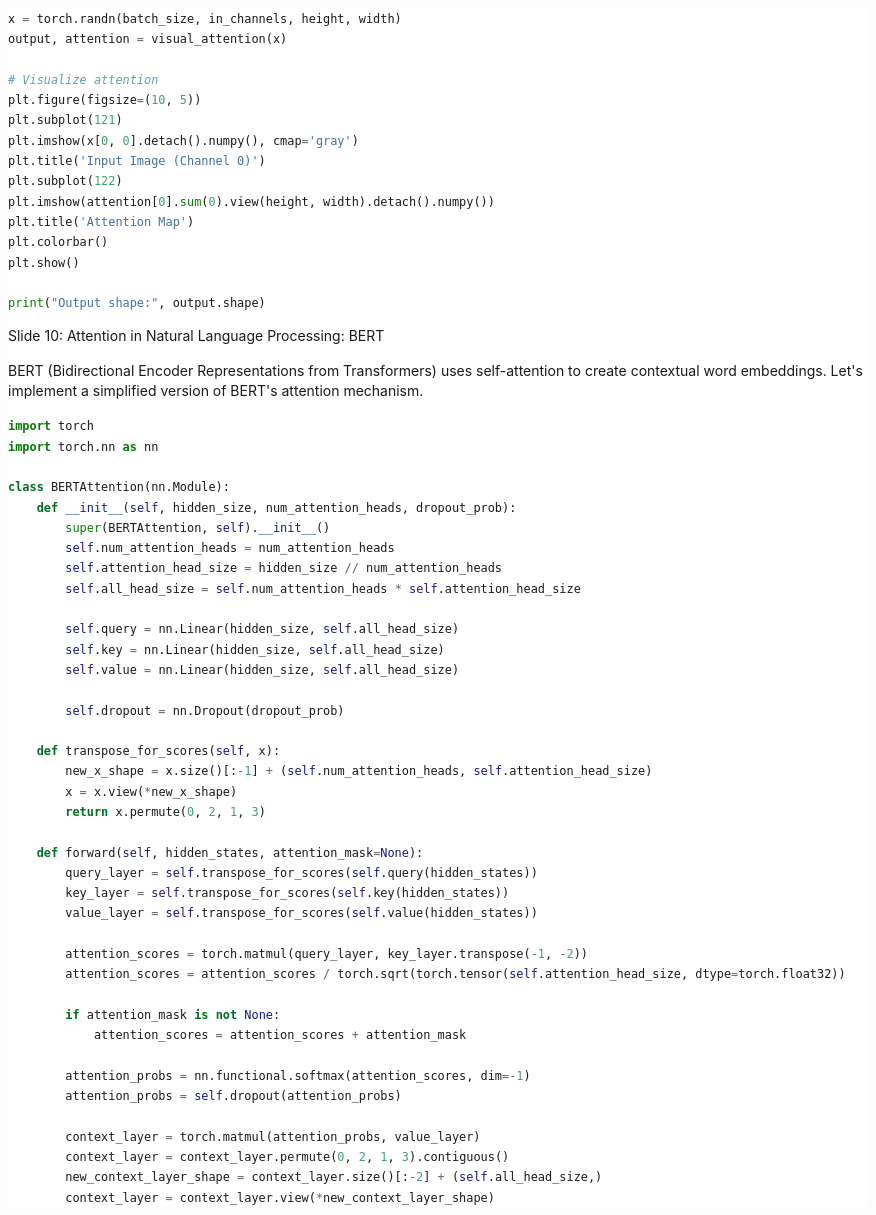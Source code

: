 ```python
x = torch.randn(batch_size, in_channels, height, width)
output, attention = visual_attention(x)

# Visualize attention
plt.figure(figsize=(10, 5))
plt.subplot(121)
plt.imshow(x[0, 0].detach().numpy(), cmap='gray')
plt.title('Input Image (Channel 0)')
plt.subplot(122)
plt.imshow(attention[0].sum(0).view(height, width).detach().numpy())
plt.title('Attention Map')
plt.colorbar()
plt.show()

print("Output shape:", output.shape)
```

Slide 10: Attention in Natural Language Processing: BERT

BERT (Bidirectional Encoder Representations from Transformers) uses self-attention to create contextual word embeddings. Let's implement a simplified version of BERT's attention mechanism.

```python
import torch
import torch.nn as nn

class BERTAttention(nn.Module):
    def __init__(self, hidden_size, num_attention_heads, dropout_prob):
        super(BERTAttention, self).__init__()
        self.num_attention_heads = num_attention_heads
        self.attention_head_size = hidden_size // num_attention_heads
        self.all_head_size = self.num_attention_heads * self.attention_head_size

        self.query = nn.Linear(hidden_size, self.all_head_size)
        self.key = nn.Linear(hidden_size, self.all_head_size)
        self.value = nn.Linear(hidden_size, self.all_head_size)

        self.dropout = nn.Dropout(dropout_prob)

    def transpose_for_scores(self, x):
        new_x_shape = x.size()[:-1] + (self.num_attention_heads, self.attention_head_size)
        x = x.view(*new_x_shape)
        return x.permute(0, 2, 1, 3)

    def forward(self, hidden_states, attention_mask=None):
        query_layer = self.transpose_for_scores(self.query(hidden_states))
        key_layer = self.transpose_for_scores(self.key(hidden_states))
        value_layer = self.transpose_for_scores(self.value(hidden_states))

        attention_scores = torch.matmul(query_layer, key_layer.transpose(-1, -2))
        attention_scores = attention_scores / torch.sqrt(torch.tensor(self.attention_head_size, dtype=torch.float32))

        if attention_mask is not None:
            attention_scores = attention_scores + attention_mask

        attention_probs = nn.functional.softmax(attention_scores, dim=-1)
        attention_probs = self.dropout(attention_probs)

        context_layer = torch.matmul(attention_probs, value_layer)
        context_layer = context_layer.permute(0, 2, 1, 3).contiguous()
        new_context_layer_shape = context_layer.size()[:-2] + (self.all_head_size,)
        context_layer = context_layer.view(*new_context_layer_shape)

```